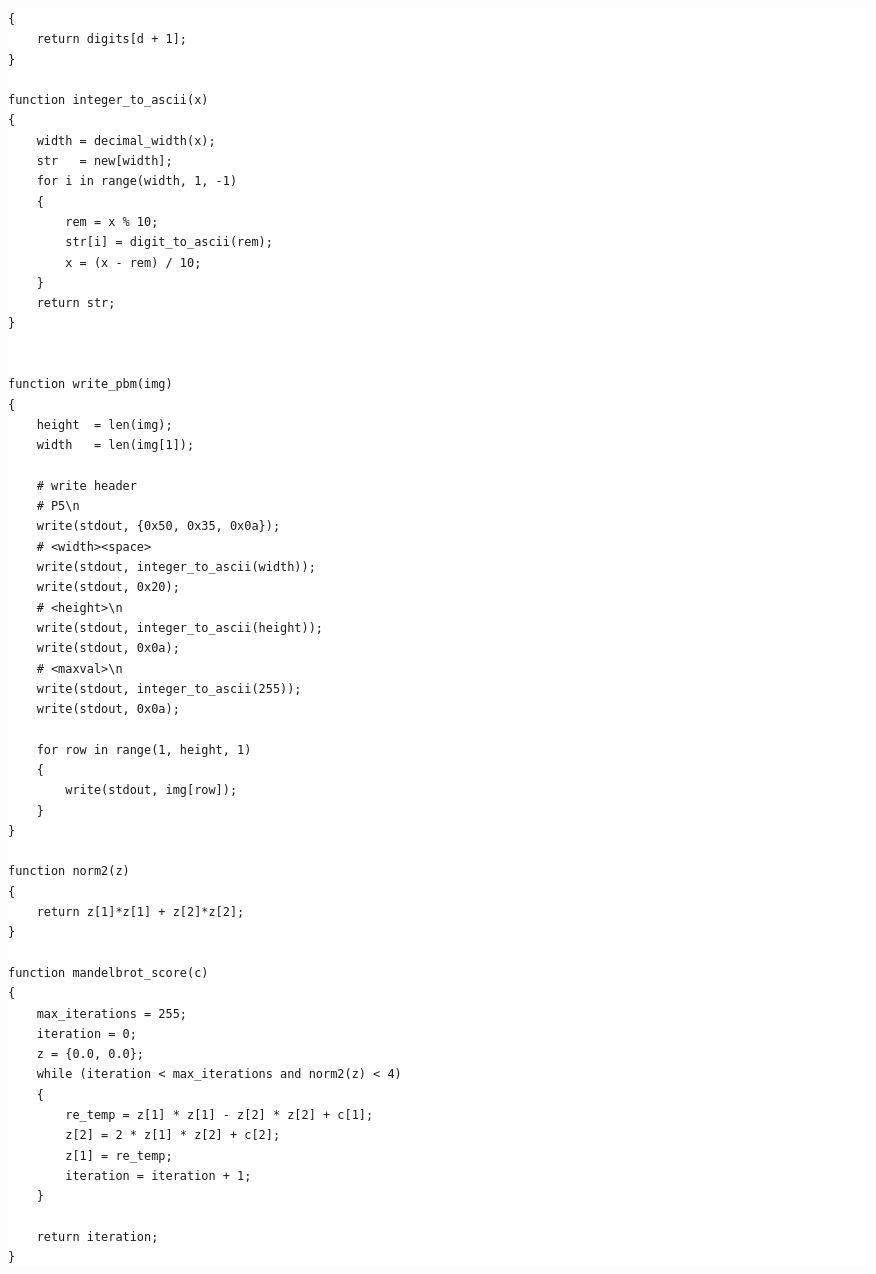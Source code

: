 ```
{
    return digits[d + 1];
}

function integer_to_ascii(x)
{
    width = decimal_width(x);
    str   = new[width];
    for i in range(width, 1, -1)
    {
        rem = x % 10;
        str[i] = digit_to_ascii(rem);
        x = (x - rem) / 10;    
    }
    return str;
}


function write_pbm(img)
{
    height  = len(img);
    width   = len(img[1]);

    # write header
    # P5\n
    write(stdout, {0x50, 0x35, 0x0a});
    # <width><space>
    write(stdout, integer_to_ascii(width));
    write(stdout, 0x20);
    # <height>\n
    write(stdout, integer_to_ascii(height));
    write(stdout, 0x0a);
    # <maxval>\n
    write(stdout, integer_to_ascii(255));
    write(stdout, 0x0a);

    for row in range(1, height, 1)
    {
        write(stdout, img[row]);
    }
}

function norm2(z)
{
    return z[1]*z[1] + z[2]*z[2];
}

function mandelbrot_score(c)
{
    max_iterations = 255;
    iteration = 0;
    z = {0.0, 0.0};
    while (iteration < max_iterations and norm2(z) < 4)
    {
        re_temp = z[1] * z[1] - z[2] * z[2] + c[1];
        z[2] = 2 * z[1] * z[2] + c[2];
        z[1] = re_temp;
        iteration = iteration + 1;
    }

    return iteration;
}

```
